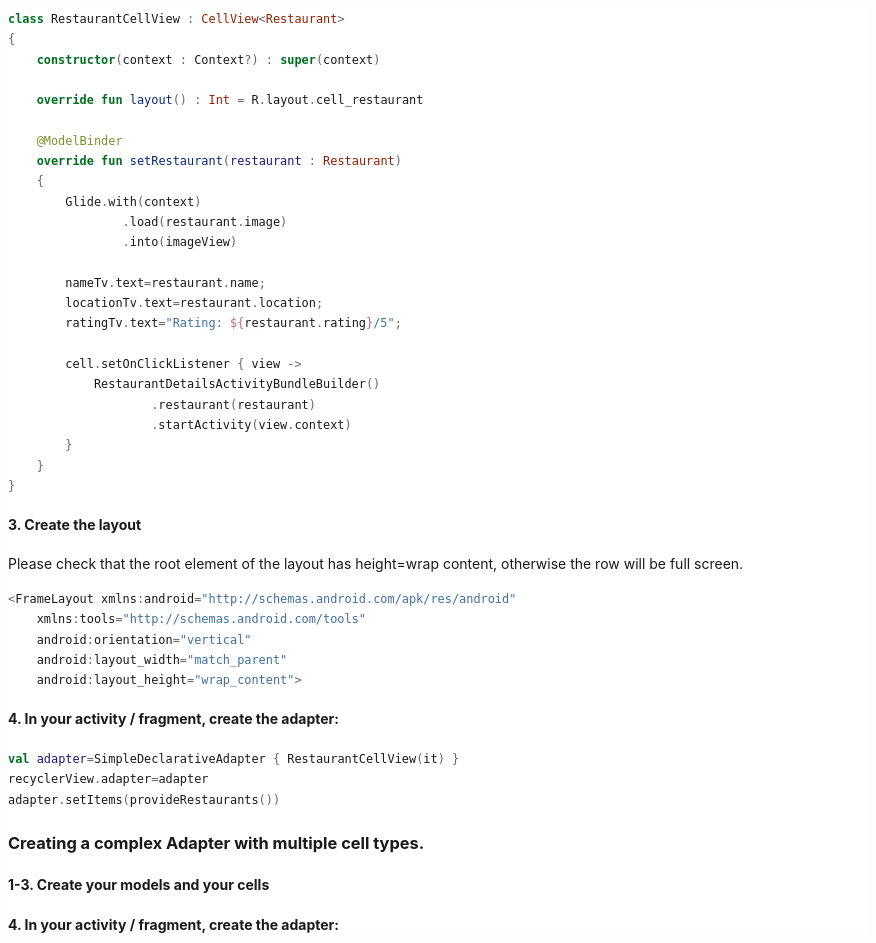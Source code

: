 ```kotlin
class RestaurantCellView : CellView<Restaurant>
{
    constructor(context : Context?) : super(context)

    override fun layout() : Int = R.layout.cell_restaurant
    
    @ModelBinder
    override fun setRestaurant(restaurant : Restaurant)
    {
        Glide.with(context)
                .load(restaurant.image)
                .into(imageView)

        nameTv.text=restaurant.name;
        locationTv.text=restaurant.location;
        ratingTv.text="Rating: ${restaurant.rating}/5";

        cell.setOnClickListener { view ->
            RestaurantDetailsActivityBundleBuilder()
                    .restaurant(restaurant)
                    .startActivity(view.context)
        }
    }
}
```

#### 3. Create the layout

Please check that the root element of the layout has height=wrap content, otherwise the row will be full screen.

```kotlin
<FrameLayout xmlns:android="http://schemas.android.com/apk/res/android"
    xmlns:tools="http://schemas.android.com/tools"
    android:orientation="vertical"
    android:layout_width="match_parent"
    android:layout_height="wrap_content">
```

#### 4. In your activity / fragment, create the adapter:

```kotlin
val adapter=SimpleDeclarativeAdapter { RestaurantCellView(it) }
recyclerView.adapter=adapter
adapter.setItems(provideRestaurants())
```

### Creating a complex Adapter with multiple cell types.

#### 1-3. Create your models and your cells

#### 4. In your activity / fragment, create the adapter:
